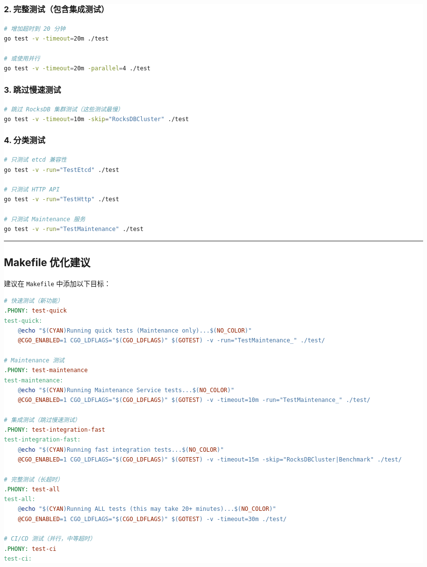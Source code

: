 ### 2. 完整测试（包含集成测试）

```bash
# 增加超时到 20 分钟
go test -v -timeout=20m ./test

# 或使用并行
go test -v -timeout=20m -parallel=4 ./test
```

### 3. 跳过慢速测试

```bash
# 跳过 RocksDB 集群测试（这些测试最慢）
go test -v -timeout=10m -skip="RocksDBCluster" ./test
```

### 4. 分类测试

```bash
# 只测试 etcd 兼容性
go test -v -run="TestEtcd" ./test

# 只测试 HTTP API
go test -v -run="TestHttp" ./test

# 只测试 Maintenance 服务
go test -v -run="TestMaintenance" ./test
```

---

## Makefile 优化建议

建议在 `Makefile` 中添加以下目标：

```makefile
# 快速测试（新功能）
.PHONY: test-quick
test-quick:
	@echo "$(CYAN)Running quick tests (Maintenance only)...$(NO_COLOR)"
	@CGO_ENABLED=1 CGO_LDFLAGS="$(CGO_LDFLAGS)" $(GOTEST) -v -run="TestMaintenance_" ./test/

# Maintenance 测试
.PHONY: test-maintenance
test-maintenance:
	@echo "$(CYAN)Running Maintenance Service tests...$(NO_COLOR)"
	@CGO_ENABLED=1 CGO_LDFLAGS="$(CGO_LDFLAGS)" $(GOTEST) -v -timeout=10m -run="TestMaintenance_" ./test/

# 集成测试（跳过慢速测试）
.PHONY: test-integration-fast
test-integration-fast:
	@echo "$(CYAN)Running fast integration tests...$(NO_COLOR)"
	@CGO_ENABLED=1 CGO_LDFLAGS="$(CGO_LDFLAGS)" $(GOTEST) -v -timeout=15m -skip="RocksDBCluster|Benchmark" ./test/

# 完整测试（长超时）
.PHONY: test-all
test-all:
	@echo "$(CYAN)Running ALL tests (this may take 20+ minutes)...$(NO_COLOR)"
	@CGO_ENABLED=1 CGO_LDFLAGS="$(CGO_LDFLAGS)" $(GOTEST) -v -timeout=30m ./test/

# CI/CD 测试（并行，中等超时）
.PHONY: test-ci
test-ci:
```